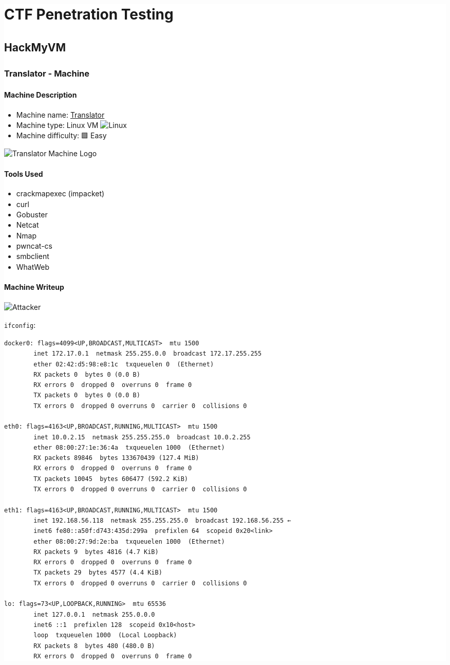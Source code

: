 # CTF Penetration Testing

## HackMyVM

### Translator - Machine

#### Machine Description

- Machine name: [Translator](https://hackmyvm.eu/machines/machine.php?vm=Translator)
- Machine type: Linux VM <img src="https://hackmyvm.eu/img/linux.png" alt="Linux" width="20"/>
- Machine difficulty: 🟩 Easy

<img src="https://hackmyvm.eu/img/vm/ez.png" alt="Translator Machine Logo" width="150"/>

#### Tools Used

- crackmapexec (impacket)
- curl
- Gobuster
- Netcat
- Nmap
- pwncat-cs
- smbclient
- WhatWeb

#### Machine Writeup

![Attacker](https://custom-icon-badges.demolab.com/badge/Attacker-e57373?logo=kali-linux_white_32&logoColor=white)

`ifconfig`:
```
docker0: flags=4099<UP,BROADCAST,MULTICAST>  mtu 1500
        inet 172.17.0.1  netmask 255.255.0.0  broadcast 172.17.255.255
        ether 02:42:d5:98:e8:1c  txqueuelen 0  (Ethernet)
        RX packets 0  bytes 0 (0.0 B)
        RX errors 0  dropped 0  overruns 0  frame 0
        TX packets 0  bytes 0 (0.0 B)
        TX errors 0  dropped 0 overruns 0  carrier 0  collisions 0

eth0: flags=4163<UP,BROADCAST,RUNNING,MULTICAST>  mtu 1500
        inet 10.0.2.15  netmask 255.255.255.0  broadcast 10.0.2.255
        ether 08:00:27:1e:36:4a  txqueuelen 1000  (Ethernet)
        RX packets 89846  bytes 133670439 (127.4 MiB)
        RX errors 0  dropped 0  overruns 0  frame 0
        TX packets 10045  bytes 606477 (592.2 KiB)
        TX errors 0  dropped 0 overruns 0  carrier 0  collisions 0

eth1: flags=4163<UP,BROADCAST,RUNNING,MULTICAST>  mtu 1500
        inet 192.168.56.118  netmask 255.255.255.0  broadcast 192.168.56.255 ←
        inet6 fe80::a50f:d743:435d:299a  prefixlen 64  scopeid 0x20<link>
        ether 08:00:27:9d:2e:ba  txqueuelen 1000  (Ethernet)
        RX packets 9  bytes 4816 (4.7 KiB)
        RX errors 0  dropped 0  overruns 0  frame 0
        TX packets 29  bytes 4577 (4.4 KiB)
        TX errors 0  dropped 0 overruns 0  carrier 0  collisions 0

lo: flags=73<UP,LOOPBACK,RUNNING>  mtu 65536
        inet 127.0.0.1  netmask 255.0.0.0
        inet6 ::1  prefixlen 128  scopeid 0x10<host>
        loop  txqueuelen 1000  (Local Loopback)
        RX packets 8  bytes 480 (480.0 B)
        RX errors 0  dropped 0  overruns 0  frame 0
```
